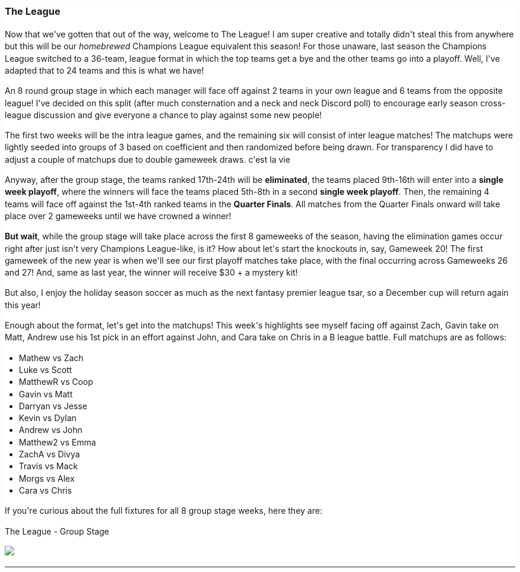 ### The League

Now that we've gotten that out of the way, welcome to The League! I am super creative and totally didn't steal this from anywhere but this will be our _homebrewed_ Champions League equivalent this season! For those unaware, last season the Champions League switched to a 36-team, league format in which the top teams get a bye and the other teams go into a playoff. Well, I've adapted that to 24 teams and this is what we have!

An 8 round group stage in which each manager will face off against 2 teams in your own league and 6 teams from the opposite league! I've decided on this split (after much consternation and a neck and neck Discord poll) to encourage early season cross-league discussion and give everyone a chance to play against some new people!

The first two weeks will be the intra league games, and the remaining six will consist of inter league matches! The matchups were lightly seeded into groups of 3 based on coefficient and then randomized before being drawn. For transparency I did have to adjust a couple of matchups due to double gameweek draws. c'est la vie

Anyway, after the group stage, the teams ranked 17th-24th will be **eliminated**, the teams placed 9th-16th will enter into a **single week playoff**, where the winners will face the teams placed 5th-8th in a second **single week playoff**. Then, the remaining 4 teams will face off against the 1st-4th ranked teams in the **Quarter Finals**. All matches from the Quarter Finals onward will take place over 2 gameweeks until we have crowned a winner!

**But wait**, while the group stage will take place across the first 8 gameweeks of the season, having the elimination games occur right after just isn't very Champions League-like, is it? How about let's start the knockouts in, say, Gameweek 20! The first gameweek of the new year is when we'll see our first playoff matches take place, with the final occurring across Gameweeks 26 and 27! And, same as last year, the winner will receive $30 + a mystery kit!

But also, I enjoy the holiday season soccer as much as the next fantasy premier league tsar, so a December cup will return again this year!

Enough about the format, let's get into the matchups! This week's highlights see myself facing off against Zach, Gavin take on Matt, Andrew use his 1st pick in an effort against John, and Cara take on Chris in a B league battle. Full matchups are as follows:

- Mathew vs Zach
- Luke vs Scott
- MatthewR vs Coop
- Gavin vs Matt
- Darryan vs Jesse
- Kevin vs Dylan
- Andrew vs John
- Matthew2 vs Emma
- ZachA vs Divya
- Travis vs Mack
- Morgs vs Alex
- Cara vs Chris

If you're curious about the full fixtures for all 8 group stage weeks, here they are:

<p class="center-bold">The League - Group Stage</p>
<img src="/images/season-4/season-4-a-wu/1/group-stage.png" width="1200vh" height="auto">
<br/>

---